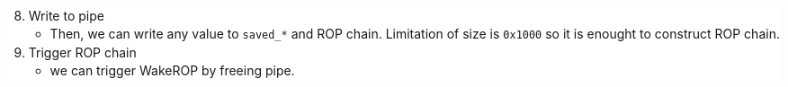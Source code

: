 ```
```
8. Write to pipe
	- Then, we can write any value to `saved_*` and ROP chain. Limitation of size is `0x1000` so it is enought to construct ROP chain.
9. Trigger ROP chain
	- we can trigger WakeROP by freeing pipe.